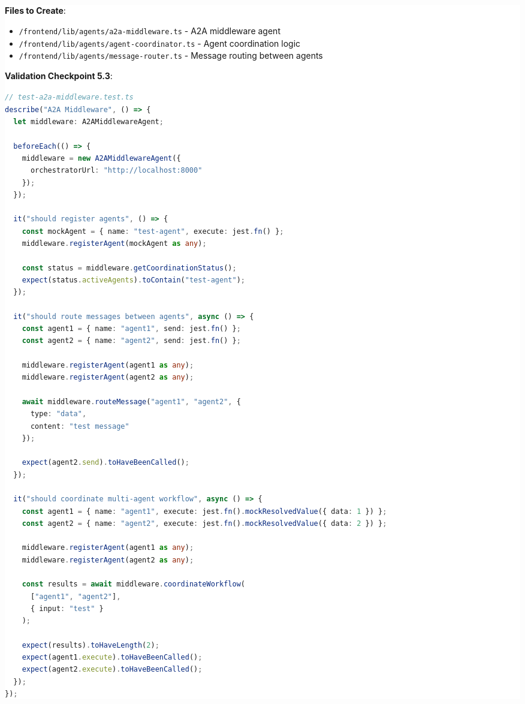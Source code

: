 **Files to Create**:
- `/frontend/lib/agents/a2a-middleware.ts` - A2A middleware agent
- `/frontend/lib/agents/agent-coordinator.ts` - Agent coordination logic
- `/frontend/lib/agents/message-router.ts` - Message routing between agents

**Validation Checkpoint 5.3**:
```typescript
// test-a2a-middleware.test.ts
describe("A2A Middleware", () => {
  let middleware: A2AMiddlewareAgent;

  beforeEach(() => {
    middleware = new A2AMiddlewareAgent({
      orchestratorUrl: "http://localhost:8000"
    });
  });

  it("should register agents", () => {
    const mockAgent = { name: "test-agent", execute: jest.fn() };
    middleware.registerAgent(mockAgent as any);

    const status = middleware.getCoordinationStatus();
    expect(status.activeAgents).toContain("test-agent");
  });

  it("should route messages between agents", async () => {
    const agent1 = { name: "agent1", send: jest.fn() };
    const agent2 = { name: "agent2", send: jest.fn() };

    middleware.registerAgent(agent1 as any);
    middleware.registerAgent(agent2 as any);

    await middleware.routeMessage("agent1", "agent2", {
      type: "data",
      content: "test message"
    });

    expect(agent2.send).toHaveBeenCalled();
  });

  it("should coordinate multi-agent workflow", async () => {
    const agent1 = { name: "agent1", execute: jest.fn().mockResolvedValue({ data: 1 }) };
    const agent2 = { name: "agent2", execute: jest.fn().mockResolvedValue({ data: 2 }) };

    middleware.registerAgent(agent1 as any);
    middleware.registerAgent(agent2 as any);

    const results = await middleware.coordinateWorkflow(
      ["agent1", "agent2"],
      { input: "test" }
    );

    expect(results).toHaveLength(2);
    expect(agent1.execute).toHaveBeenCalled();
    expect(agent2.execute).toHaveBeenCalled();
  });
});
```
